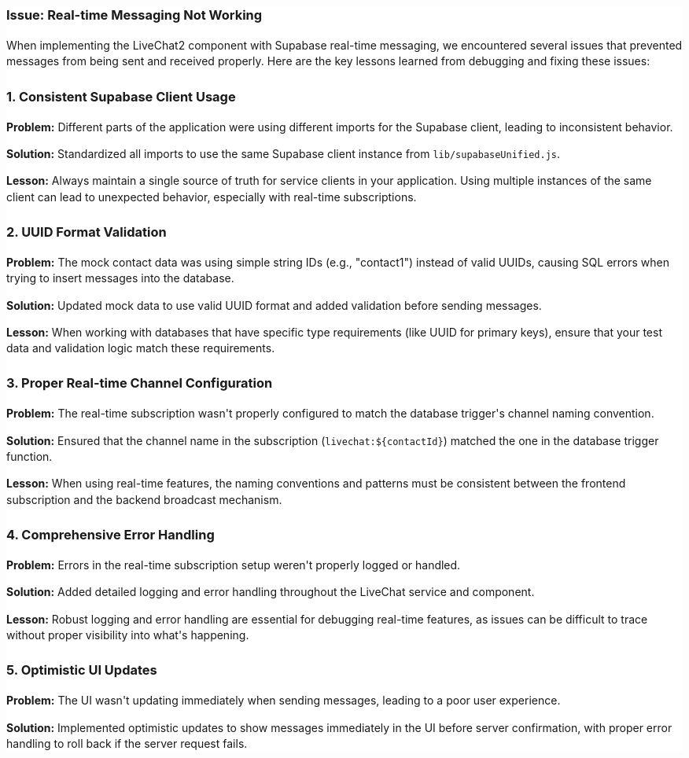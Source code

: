 ### Issue: Real-time Messaging Not Working

When implementing the LiveChat2 component with Supabase real-time messaging, we encountered several issues that prevented messages from being sent and received properly. Here are the key lessons learned from debugging and fixing these issues:

### 1. Consistent Supabase Client Usage

**Problem:** Different parts of the application were using different imports for the Supabase client, leading to inconsistent behavior.

**Solution:** Standardized all imports to use the same Supabase client instance from `lib/supabaseUnified.js`.

**Lesson:** Always maintain a single source of truth for service clients in your application. Using multiple instances of the same client can lead to unexpected behavior, especially with real-time subscriptions.

### 2. UUID Format Validation

**Problem:** The mock contact data was using simple string IDs (e.g., "contact1") instead of valid UUIDs, causing SQL errors when trying to insert messages into the database.

**Solution:** Updated mock data to use valid UUID format and added validation before sending messages.

**Lesson:** When working with databases that have specific type requirements (like UUID for primary keys), ensure that your test data and validation logic match these requirements.

### 3. Proper Real-time Channel Configuration

**Problem:** The real-time subscription wasn't properly configured to match the database trigger's channel naming convention.

**Solution:** Ensured that the channel name in the subscription (`livechat:${contactId}`) matched the one in the database trigger function.

**Lesson:** When using real-time features, the naming conventions and patterns must be consistent between the frontend subscription and the backend broadcast mechanism.

### 4. Comprehensive Error Handling

**Problem:** Errors in the real-time subscription setup weren't properly logged or handled.

**Solution:** Added detailed logging and error handling throughout the LiveChat service and component.

**Lesson:** Robust logging and error handling are essential for debugging real-time features, as issues can be difficult to trace without proper visibility into what's happening.

### 5. Optimistic UI Updates

**Problem:** The UI wasn't updating immediately when sending messages, leading to a poor user experience.

**Solution:** Implemented optimistic updates to show messages immediately in the UI before server confirmation, with proper error handling to roll back if the server request fails.
